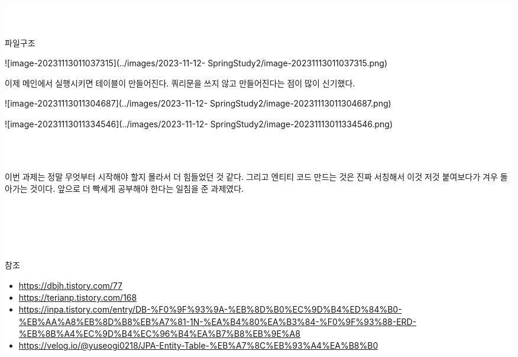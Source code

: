<br>
<br>

파일구조

![image-20231113011037315](../images/2023-11-12- SpringStudy2/image-20231113011037315.png)



이제 메인에서 실행시키면 테이블이 만들어진다. 쿼리문을 쓰지 않고 만들어진다는 점이 많이 신기했다. 



![image-20231113011304687](../images/2023-11-12- SpringStudy2/image-20231113011304687.png)

![image-20231113011334546](../images/2023-11-12- SpringStudy2/image-20231113011334546.png)

<br>
<br>

이번 과제는 정말 무엇부터 시작해야 할지 몰라서 더 힘들었던 것 같다. 그리고 엔티티 코드 만드는 것은 진짜 서칭해서 이것 저것 붙여보다가 겨우 돌아가는 것이다. 앞으로 더 빡세게 공부해야 한다는 일침을 준 과제였다.



<br>
<br>
<br>
<br>

참조

- <https://dbjh.tistory.com/77>
- <https://terianp.tistory.com/168>
- <https://inpa.tistory.com/entry/DB-%F0%9F%93%9A-%EB%8D%B0%EC%9D%B4%ED%84%B0-%EB%AA%A8%EB%8D%B8%EB%A7%81-1N-%EA%B4%80%EA%B3%84-%F0%9F%93%88-ERD-%EB%8B%A4%EC%9D%B4%EC%96%B4%EA%B7%B8%EB%9E%A8>
- <https://velog.io/@yuseogi0218/JPA-Entity-Table-%EB%A7%8C%EB%93%A4%EA%B8%B0>

 

